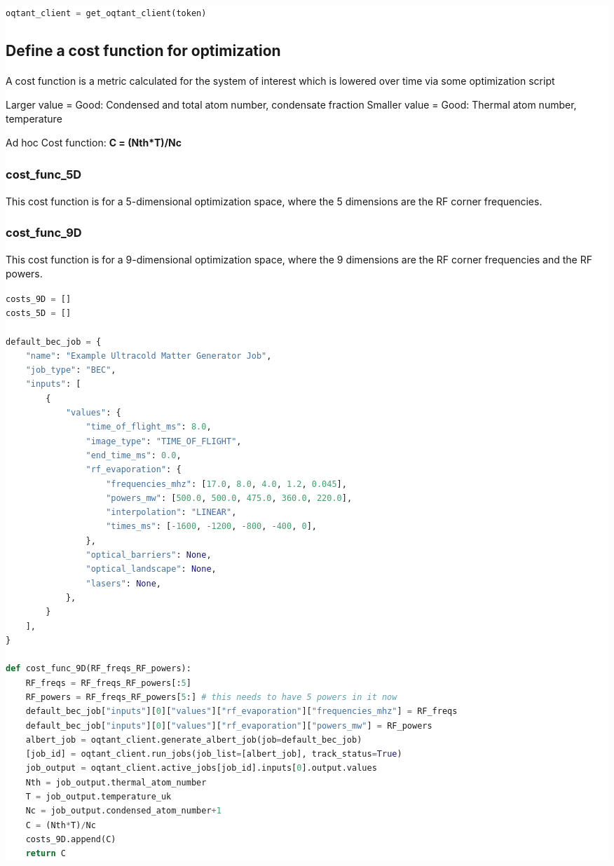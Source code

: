 ```python
oqtant_client = get_oqtant_client(token)
```

## Define a cost function for optimization

A cost function is a metric calculated for the system of interest which is lowered over time via some optimization script

Larger value = Good: Condensed and total atom number, condensate fraction
Smaller value = Good: Thermal atom number, temperature

Ad hoc Cost function: **C = (Nth\*T)/Nc**

### cost_func_5D

This cost function is for a 5-dimensional optimization space, where the 5 dimensions are the RF corner frequencies.

### cost_func_9D

This cost function is for a 9-dimensional optimization space, where the 9 dimensions are the RF corner frequencies and the RF powers.

```python
costs_9D = []
costs_5D = []

default_bec_job = {
    "name": "Example Ultracold Matter Generator Job",
    "job_type": "BEC",
    "inputs": [
        {
            "values": {
                "time_of_flight_ms": 8.0,
                "image_type": "TIME_OF_FLIGHT",
                "end_time_ms": 0.0,
                "rf_evaporation": {
                    "frequencies_mhz": [17.0, 8.0, 4.0, 1.2, 0.045],
                    "powers_mw": [500.0, 500.0, 475.0, 360.0, 220.0],
                    "interpolation": "LINEAR",
                    "times_ms": [-1600, -1200, -800, -400, 0],
                },
                "optical_barriers": None,
                "optical_landscape": None,
                "lasers": None,
            },
        }
    ],
}

def cost_func_9D(RF_freqs_RF_powers):
    RF_freqs = RF_freqs_RF_powers[:5]
    RF_powers = RF_freqs_RF_powers[5:] # this needs to have 5 powers in it now
    default_bec_job["inputs"][0]["values"]["rf_evaporation"]["frequencies_mhz"] = RF_freqs
    default_bec_job["inputs"][0]["values"]["rf_evaporation"]["powers_mw"] = RF_powers
    albert_job = oqtant_client.generate_albert_job(job=default_bec_job)
    [job_id] = oqtant_client.run_jobs(job_list=[albert_job], track_status=True)
    job_output = oqtant_client.active_jobs[job_id].inputs[0].output.values
    Nth = job_output.thermal_atom_number
    T = job_output.temperature_uk
    Nc = job_output.condensed_atom_number+1
    C = (Nth*T)/Nc
    costs_9D.append(C)
    return C

```